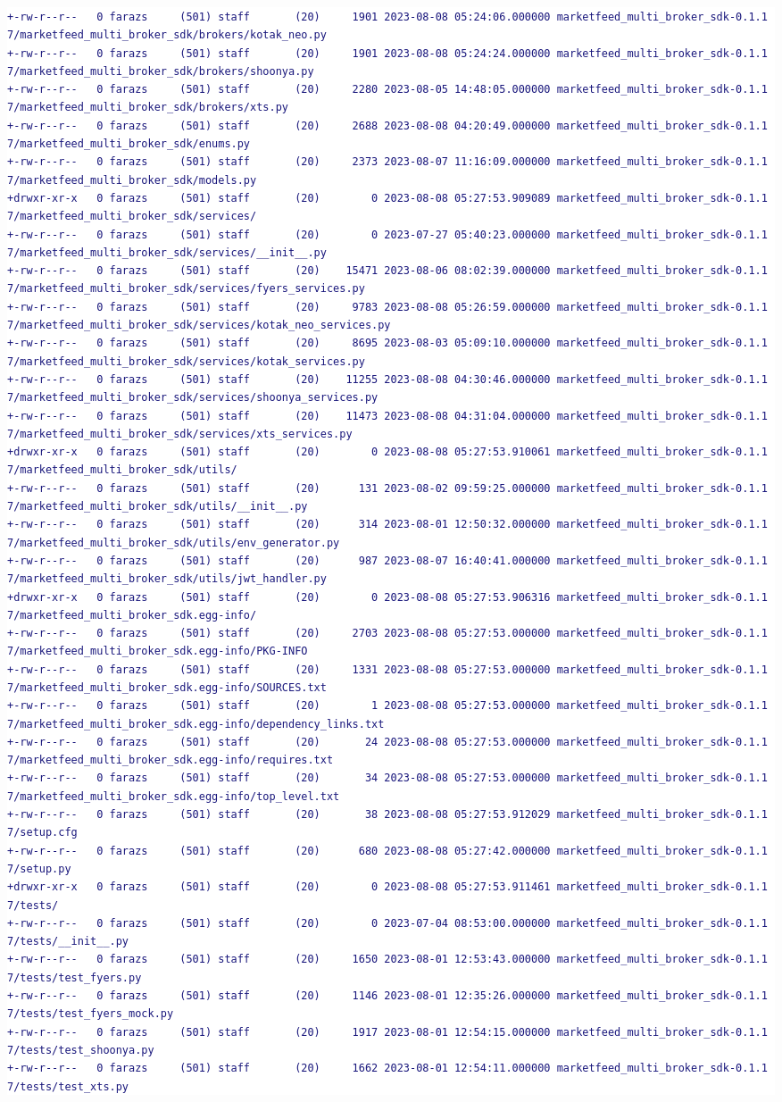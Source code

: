 ```diff
+-rw-r--r--   0 farazs     (501) staff       (20)     1901 2023-08-08 05:24:06.000000 marketfeed_multi_broker_sdk-0.1.17/marketfeed_multi_broker_sdk/brokers/kotak_neo.py
+-rw-r--r--   0 farazs     (501) staff       (20)     1901 2023-08-08 05:24:24.000000 marketfeed_multi_broker_sdk-0.1.17/marketfeed_multi_broker_sdk/brokers/shoonya.py
+-rw-r--r--   0 farazs     (501) staff       (20)     2280 2023-08-05 14:48:05.000000 marketfeed_multi_broker_sdk-0.1.17/marketfeed_multi_broker_sdk/brokers/xts.py
+-rw-r--r--   0 farazs     (501) staff       (20)     2688 2023-08-08 04:20:49.000000 marketfeed_multi_broker_sdk-0.1.17/marketfeed_multi_broker_sdk/enums.py
+-rw-r--r--   0 farazs     (501) staff       (20)     2373 2023-08-07 11:16:09.000000 marketfeed_multi_broker_sdk-0.1.17/marketfeed_multi_broker_sdk/models.py
+drwxr-xr-x   0 farazs     (501) staff       (20)        0 2023-08-08 05:27:53.909089 marketfeed_multi_broker_sdk-0.1.17/marketfeed_multi_broker_sdk/services/
+-rw-r--r--   0 farazs     (501) staff       (20)        0 2023-07-27 05:40:23.000000 marketfeed_multi_broker_sdk-0.1.17/marketfeed_multi_broker_sdk/services/__init__.py
+-rw-r--r--   0 farazs     (501) staff       (20)    15471 2023-08-06 08:02:39.000000 marketfeed_multi_broker_sdk-0.1.17/marketfeed_multi_broker_sdk/services/fyers_services.py
+-rw-r--r--   0 farazs     (501) staff       (20)     9783 2023-08-08 05:26:59.000000 marketfeed_multi_broker_sdk-0.1.17/marketfeed_multi_broker_sdk/services/kotak_neo_services.py
+-rw-r--r--   0 farazs     (501) staff       (20)     8695 2023-08-03 05:09:10.000000 marketfeed_multi_broker_sdk-0.1.17/marketfeed_multi_broker_sdk/services/kotak_services.py
+-rw-r--r--   0 farazs     (501) staff       (20)    11255 2023-08-08 04:30:46.000000 marketfeed_multi_broker_sdk-0.1.17/marketfeed_multi_broker_sdk/services/shoonya_services.py
+-rw-r--r--   0 farazs     (501) staff       (20)    11473 2023-08-08 04:31:04.000000 marketfeed_multi_broker_sdk-0.1.17/marketfeed_multi_broker_sdk/services/xts_services.py
+drwxr-xr-x   0 farazs     (501) staff       (20)        0 2023-08-08 05:27:53.910061 marketfeed_multi_broker_sdk-0.1.17/marketfeed_multi_broker_sdk/utils/
+-rw-r--r--   0 farazs     (501) staff       (20)      131 2023-08-02 09:59:25.000000 marketfeed_multi_broker_sdk-0.1.17/marketfeed_multi_broker_sdk/utils/__init__.py
+-rw-r--r--   0 farazs     (501) staff       (20)      314 2023-08-01 12:50:32.000000 marketfeed_multi_broker_sdk-0.1.17/marketfeed_multi_broker_sdk/utils/env_generator.py
+-rw-r--r--   0 farazs     (501) staff       (20)      987 2023-08-07 16:40:41.000000 marketfeed_multi_broker_sdk-0.1.17/marketfeed_multi_broker_sdk/utils/jwt_handler.py
+drwxr-xr-x   0 farazs     (501) staff       (20)        0 2023-08-08 05:27:53.906316 marketfeed_multi_broker_sdk-0.1.17/marketfeed_multi_broker_sdk.egg-info/
+-rw-r--r--   0 farazs     (501) staff       (20)     2703 2023-08-08 05:27:53.000000 marketfeed_multi_broker_sdk-0.1.17/marketfeed_multi_broker_sdk.egg-info/PKG-INFO
+-rw-r--r--   0 farazs     (501) staff       (20)     1331 2023-08-08 05:27:53.000000 marketfeed_multi_broker_sdk-0.1.17/marketfeed_multi_broker_sdk.egg-info/SOURCES.txt
+-rw-r--r--   0 farazs     (501) staff       (20)        1 2023-08-08 05:27:53.000000 marketfeed_multi_broker_sdk-0.1.17/marketfeed_multi_broker_sdk.egg-info/dependency_links.txt
+-rw-r--r--   0 farazs     (501) staff       (20)       24 2023-08-08 05:27:53.000000 marketfeed_multi_broker_sdk-0.1.17/marketfeed_multi_broker_sdk.egg-info/requires.txt
+-rw-r--r--   0 farazs     (501) staff       (20)       34 2023-08-08 05:27:53.000000 marketfeed_multi_broker_sdk-0.1.17/marketfeed_multi_broker_sdk.egg-info/top_level.txt
+-rw-r--r--   0 farazs     (501) staff       (20)       38 2023-08-08 05:27:53.912029 marketfeed_multi_broker_sdk-0.1.17/setup.cfg
+-rw-r--r--   0 farazs     (501) staff       (20)      680 2023-08-08 05:27:42.000000 marketfeed_multi_broker_sdk-0.1.17/setup.py
+drwxr-xr-x   0 farazs     (501) staff       (20)        0 2023-08-08 05:27:53.911461 marketfeed_multi_broker_sdk-0.1.17/tests/
+-rw-r--r--   0 farazs     (501) staff       (20)        0 2023-07-04 08:53:00.000000 marketfeed_multi_broker_sdk-0.1.17/tests/__init__.py
+-rw-r--r--   0 farazs     (501) staff       (20)     1650 2023-08-01 12:53:43.000000 marketfeed_multi_broker_sdk-0.1.17/tests/test_fyers.py
+-rw-r--r--   0 farazs     (501) staff       (20)     1146 2023-08-01 12:35:26.000000 marketfeed_multi_broker_sdk-0.1.17/tests/test_fyers_mock.py
+-rw-r--r--   0 farazs     (501) staff       (20)     1917 2023-08-01 12:54:15.000000 marketfeed_multi_broker_sdk-0.1.17/tests/test_shoonya.py
+-rw-r--r--   0 farazs     (501) staff       (20)     1662 2023-08-01 12:54:11.000000 marketfeed_multi_broker_sdk-0.1.17/tests/test_xts.py
```
